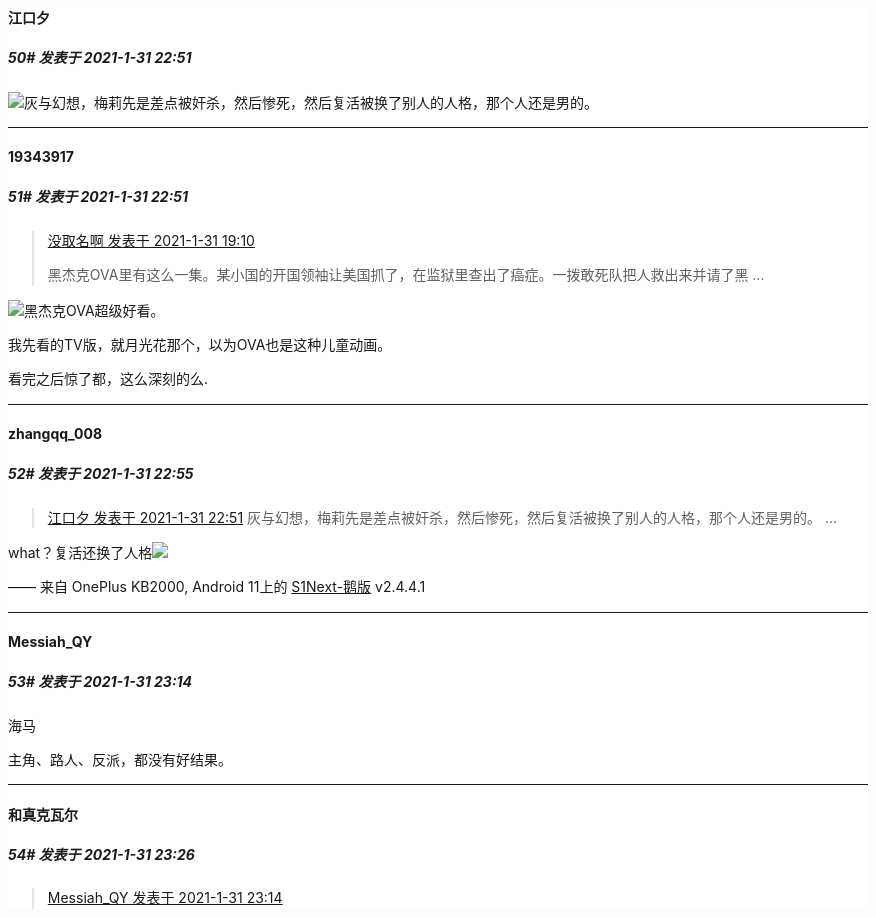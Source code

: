 ####  江口夕  
##### 50#       发表于 2021-1-31 22:51


<img src="https://static.saraba1st.com/image/smiley/face2017/067.png" referrerpolicy="no-referrer">灰与幻想，梅莉先是差点被奸杀，然后惨死，然后复活被换了别人的人格，那个人还是男的。


-----

####  19343917  
##### 51#       发表于 2021-1-31 22:51


<blockquote><a href="httphttps://bbs.saraba1st.com/2b/forum.php?mod=redirect&amp;goto=findpost&amp;pid=50200030&amp;ptid=1985558" target="_blank">没取名啊 发表于 2021-1-31 19:10</a>

黑杰克OVA里有这么一集。某小国的开国领袖让美国抓了，在监狱里查出了癌症。一拨敢死队把人救出来并请了黑 ...</blockquote>
<img src="https://static.saraba1st.com/image/smiley/face2017/023.png" referrerpolicy="no-referrer">黑杰克OVA超级好看。


我先看的TV版，就月光花那个，以为OVA也是这种儿童动画。


看完之后惊了都，这么深刻的么.


-----

####  zhangqq_008  
##### 52#       发表于 2021-1-31 22:55


<blockquote><a href="httphttps://bbs.saraba1st.com/2b/forum.php?mod=redirect&amp;goto=findpost&amp;pid=50201912&amp;ptid=1985558" target="_blank">江口夕 发表于 2021-1-31 22:51</a>
灰与幻想，梅莉先是差点被奸杀，然后惨死，然后复活被换了别人的人格，那个人还是男的。 ...</blockquote>
what？复活还换了人格<img src="https://static.saraba1st.com/image/smiley/face2017/016.png" referrerpolicy="no-referrer">

—— 来自 OnePlus KB2000, Android 11上的 [S1Next-鹅版](https://github.com/ykrank/S1-Next/releases) v2.4.4.1


-----

####  Messiah_QY  
##### 53#       发表于 2021-1-31 23:14


海马

主角、路人、反派，都没有好结果。


-----

####  和真克瓦尔  
##### 54#       发表于 2021-1-31 23:26


<blockquote><a href="httphttps://bbs.saraba1st.com/2b/forum.php?mod=redirect&amp;goto=findpost&amp;pid=50202113&amp;ptid=1985558" target="_blank">Messiah_QY 发表于 2021-1-31 23:14</a>
